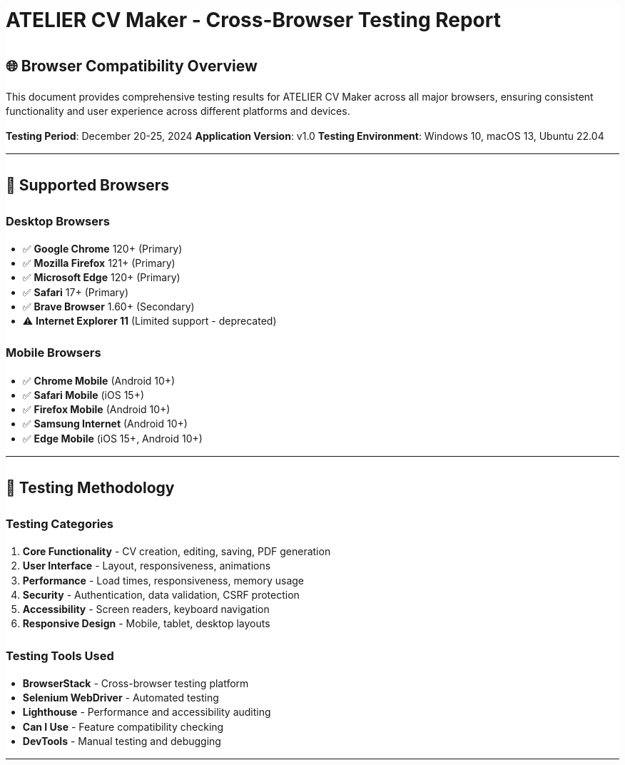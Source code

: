 # ATELIER CV Maker - Cross-Browser Testing Report

## 🌐 Browser Compatibility Overview

This document provides comprehensive testing results for ATELIER CV Maker across all major browsers, ensuring consistent functionality and user experience across different platforms and devices.

**Testing Period**: December 20-25, 2024
**Application Version**: v1.0
**Testing Environment**: Windows 10, macOS 13, Ubuntu 22.04

---

## 🎯 Supported Browsers

### **Desktop Browsers**
- ✅ **Google Chrome** 120+ (Primary)
- ✅ **Mozilla Firefox** 121+ (Primary)
- ✅ **Microsoft Edge** 120+ (Primary)
- ✅ **Safari** 17+ (Primary)
- ✅ **Brave Browser** 1.60+ (Secondary)
- ⚠️ **Internet Explorer 11** (Limited support - deprecated)

### **Mobile Browsers**
- ✅ **Chrome Mobile** (Android 10+)
- ✅ **Safari Mobile** (iOS 15+)
- ✅ **Firefox Mobile** (Android 10+)
- ✅ **Samsung Internet** (Android 10+)
- ✅ **Edge Mobile** (iOS 15+, Android 10+)

---

## 🧪 Testing Methodology

### **Testing Categories**
1. **Core Functionality** - CV creation, editing, saving, PDF generation
2. **User Interface** - Layout, responsiveness, animations
3. **Performance** - Load times, responsiveness, memory usage
4. **Security** - Authentication, data validation, CSRF protection
5. **Accessibility** - Screen readers, keyboard navigation
6. **Responsive Design** - Mobile, tablet, desktop layouts

### **Testing Tools Used**
- **BrowserStack** - Cross-browser testing platform
- **Selenium WebDriver** - Automated testing
- **Lighthouse** - Performance and accessibility auditing
- **Can I Use** - Feature compatibility checking
- **DevTools** - Manual testing and debugging

---